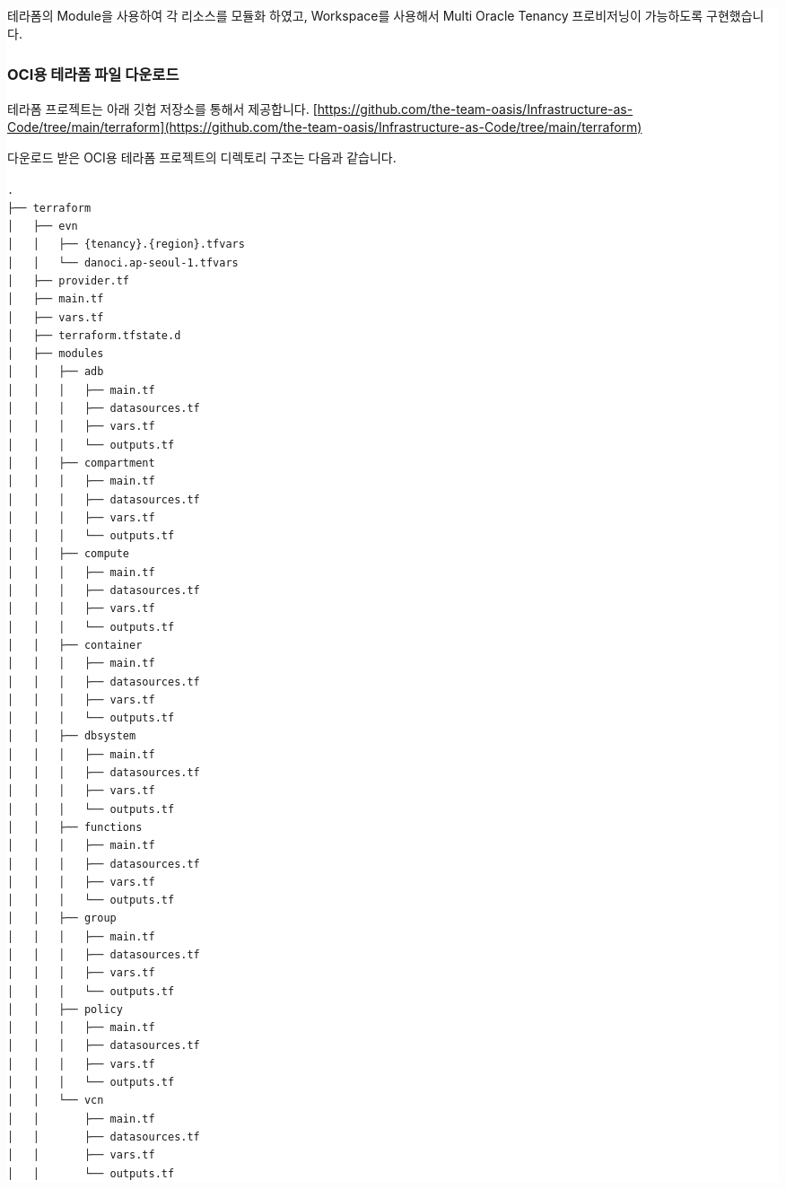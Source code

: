 테라폼의 Module을 사용하여 각 리소스를 모듈화 하였고, Workspace를 사용해서 Multi Oracle Tenancy 프로비저닝이 가능하도록 구현했습니다.

### OCI용 테라폼 파일 다운로드
테라폼 프로젝트는 아래 깃헙 저장소를 통해서 제공합니다.
[https://github.com/the-team-oasis/Infrastructure-as-Code/tree/main/terraform](https://github.com/the-team-oasis/Infrastructure-as-Code/tree/main/terraform)

다운로드 받은 OCI용 테라폼 프로젝트의 디렉토리 구조는 다음과 같습니다.
```
.
├── terraform
│   ├── evn
│   │   ├── {tenancy}.{region}.tfvars
│   │   └── danoci.ap-seoul-1.tfvars
│   ├── provider.tf
│   ├── main.tf
│   ├── vars.tf
│   ├── terraform.tfstate.d
│   ├── modules
│   │   ├── adb
│   │   │   ├── main.tf
│   │   │   ├── datasources.tf
│   │   │   ├── vars.tf
│   │   │   └── outputs.tf
│   │   ├── compartment
│   │   │   ├── main.tf
│   │   │   ├── datasources.tf
│   │   │   ├── vars.tf
│   │   │   └── outputs.tf
│   │   ├── compute
│   │   │   ├── main.tf
│   │   │   ├── datasources.tf
│   │   │   ├── vars.tf
│   │   │   └── outputs.tf
│   │   ├── container
│   │   │   ├── main.tf
│   │   │   ├── datasources.tf
│   │   │   ├── vars.tf
│   │   │   └── outputs.tf
│   │   ├── dbsystem
│   │   │   ├── main.tf
│   │   │   ├── datasources.tf
│   │   │   ├── vars.tf
│   │   │   └── outputs.tf
│   │   ├── functions
│   │   │   ├── main.tf
│   │   │   ├── datasources.tf
│   │   │   ├── vars.tf
│   │   │   └── outputs.tf
│   │   ├── group
│   │   │   ├── main.tf
│   │   │   ├── datasources.tf
│   │   │   ├── vars.tf
│   │   │   └── outputs.tf
│   │   ├── policy
│   │   │   ├── main.tf
│   │   │   ├── datasources.tf
│   │   │   ├── vars.tf
│   │   │   └── outputs.tf
│   │   └── vcn
│   │       ├── main.tf
│   │       ├── datasources.tf
│   │       ├── vars.tf
│   │       └── outputs.tf
```
